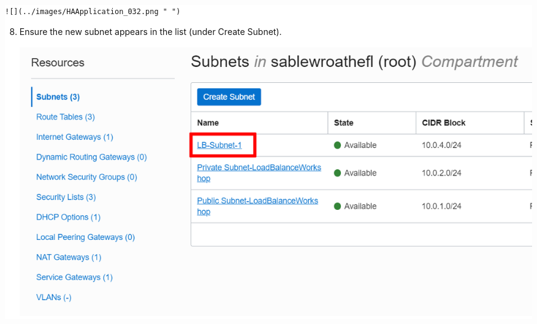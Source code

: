     ![](../images/HAApplication_032.png " ")

8. Ensure the new subnet appears in the list (under Create Subnet).

    ![](../images/HAApplication_033.png " ")
